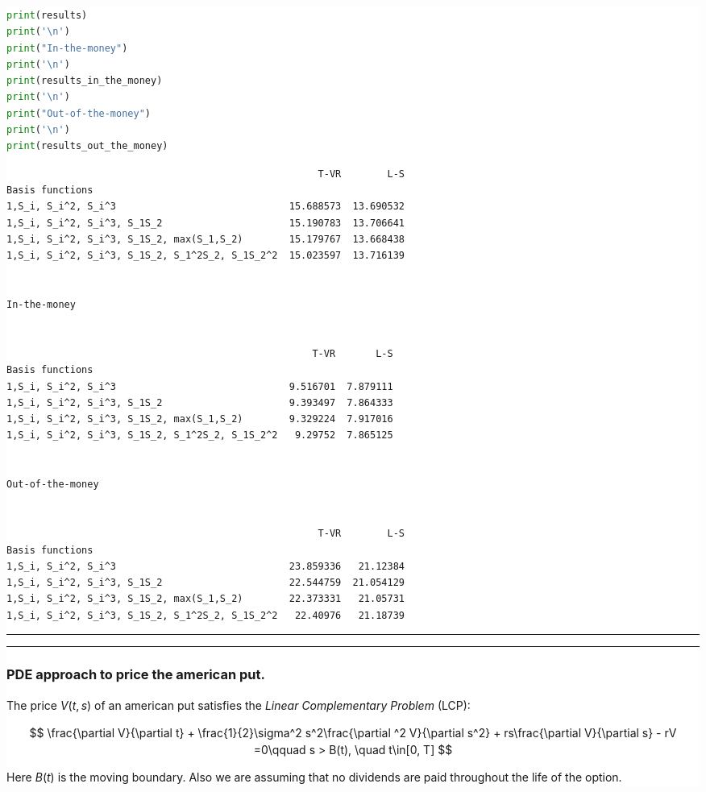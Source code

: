 
```python
print(results)
print('\n')
print("In-the-money")
print('\n')
print(results_in_the_money)
print('\n')
print("Out-of-the-money")
print('\n')
print(results_out_the_money)

```

                                                          T-VR        L-S
    Basis functions                                                      
    1,S_i, S_i^2, S_i^3                              15.688573  13.690532
    1,S_i, S_i^2, S_i^3, S_1S_2                      15.190783  13.706641
    1,S_i, S_i^2, S_i^3, S_1S_2, max(S_1,S_2)        15.179767  13.668438
    1,S_i, S_i^2, S_i^3, S_1S_2, S_1^2S_2, S_1S_2^2  15.023597  13.716139
    
    
    In-the-money
    
    
                                                         T-VR       L-S
    Basis functions                                                    
    1,S_i, S_i^2, S_i^3                              9.516701  7.879111
    1,S_i, S_i^2, S_i^3, S_1S_2                      9.393497  7.864333
    1,S_i, S_i^2, S_i^3, S_1S_2, max(S_1,S_2)        9.329224  7.917016
    1,S_i, S_i^2, S_i^3, S_1S_2, S_1^2S_2, S_1S_2^2   9.29752  7.865125
    
    
    Out-of-the-money
    
    
                                                          T-VR        L-S
    Basis functions                                                      
    1,S_i, S_i^2, S_i^3                              23.859336   21.12384
    1,S_i, S_i^2, S_i^3, S_1S_2                      22.544759  21.054129
    1,S_i, S_i^2, S_i^3, S_1S_2, max(S_1,S_2)        22.373331   21.05731
    1,S_i, S_i^2, S_i^3, S_1S_2, S_1^2S_2, S_1S_2^2   22.40976   21.18739


_______________________________
__________________________________

<h3> PDE approach to price the american put. </h3>

The price $V(t,s)$ of an american put satisfies the <em>Linear Complementary Problem </em> (LCP):

$$
\frac{\partial V}{\partial t} + \frac{1}{2}\sigma^2 s^2\frac{\partial ^2 V}{\partial s^2} + rs\frac{\partial V}{\partial s} - rV =0\qquad s > B(t), \quad t\in[0, T]
$$

Here $B(t)$ is the moving boundary. Also we are assuming that no dividends are paid throughout the life of the option. 
